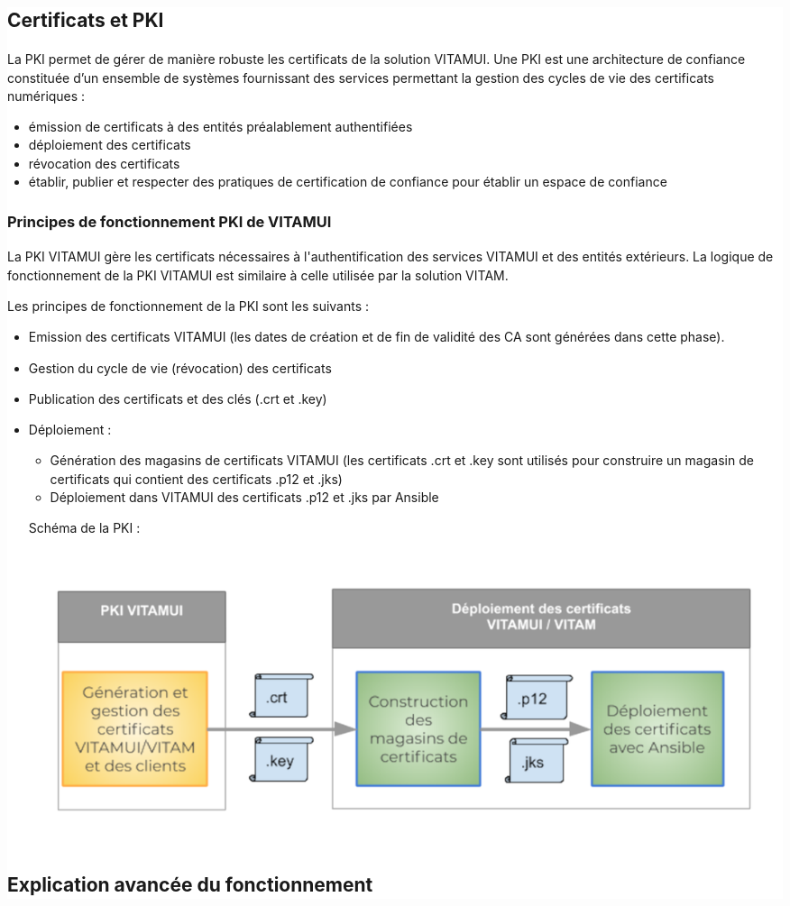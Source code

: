 
## Certificats et PKI

La PKI permet de gérer de manière robuste les certificats de la solution VITAMUI. Une PKI est une architecture de confiance constituée d’un ensemble de systèmes fournissant des services permettant la gestion des cycles de vie des certificats numériques :

* émission de certificats à des entités préalablement authentifiées
* déploiement des certificats
* révocation des certificats
* établir, publier et respecter des pratiques de certification de confiance pour établir un espace de confiance

### Principes de fonctionnement PKI de VITAMUI

La PKI VITAMUI gère les certificats nécessaires à l'authentification des services VITAMUI et des entités extérieurs. La logique de fonctionnement de la PKI VITAMUI est similaire à celle utilisée par la solution VITAM. 

Les principes de fonctionnement de la PKI sont les suivants :

* Emission des certificats VITAMUI (les dates de création et de fin de validité des CA sont générées dans cette phase).
* Gestion du cycle de vie (révocation) des certificats
* Publication des certificats et des clés (.crt et .key)
* Déploiement :
    * Génération des magasins de certificats VITAMUI (les certificats .crt et .key sont utilisés pour construire un magasin de certificats qui contient des certificats  .p12 et .jks) 
    * Déploiement dans VITAMUI des certificats .p12 et .jks par Ansible


    Schéma de la PKI :
  
  ![PKI](../images/dat_pki_1.png)  


## Explication avancée du fonctionnement
